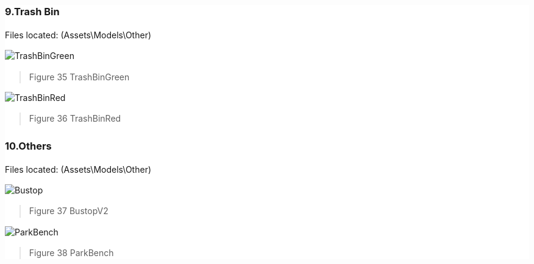 ### 9.Trash Bin

Files located: (Assets\Models\Other)

![TrashBinGreen](img/TrashBinGreen.png)
>Figure 35 TrashBinGreen

![TrashBinRed](img/TrashBinRed.png)
>Figure 36 TrashBinRed

### 10.Others

Files located: (Assets\Models\Other)

![Bustop](img/Bustop.png)
>Figure 37 BustopV2

![ParkBench](img/ParkBench.png)
>Figure 38 ParkBench